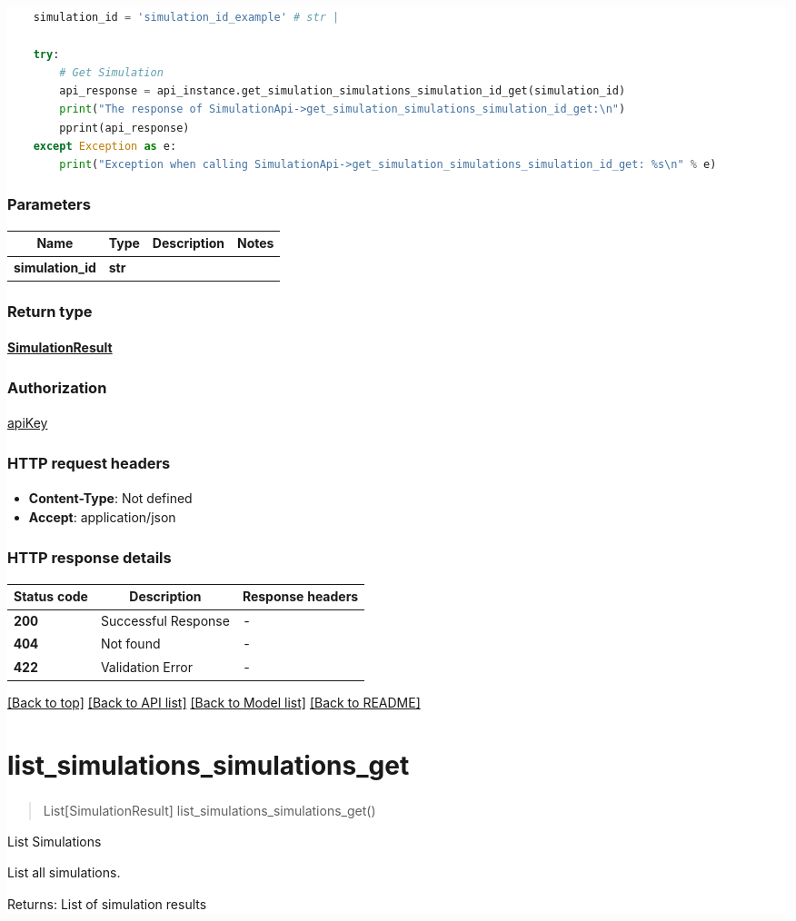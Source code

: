 ```python
    simulation_id = 'simulation_id_example' # str | 

    try:
        # Get Simulation
        api_response = api_instance.get_simulation_simulations_simulation_id_get(simulation_id)
        print("The response of SimulationApi->get_simulation_simulations_simulation_id_get:\n")
        pprint(api_response)
    except Exception as e:
        print("Exception when calling SimulationApi->get_simulation_simulations_simulation_id_get: %s\n" % e)
```



### Parameters


Name | Type | Description  | Notes
------------- | ------------- | ------------- | -------------
 **simulation_id** | **str**|  | 

### Return type

[**SimulationResult**](SimulationResult.md)

### Authorization

[apiKey](../README.md#apiKey)

### HTTP request headers

 - **Content-Type**: Not defined
 - **Accept**: application/json

### HTTP response details

| Status code | Description | Response headers |
|-------------|-------------|------------------|
**200** | Successful Response |  -  |
**404** | Not found |  -  |
**422** | Validation Error |  -  |

[[Back to top]](#) [[Back to API list]](../README.md#documentation-for-api-endpoints) [[Back to Model list]](../README.md#documentation-for-models) [[Back to README]](../README.md)

# **list_simulations_simulations_get**
> List[SimulationResult] list_simulations_simulations_get()

List Simulations

List all simulations.

Returns:
    List of simulation results
